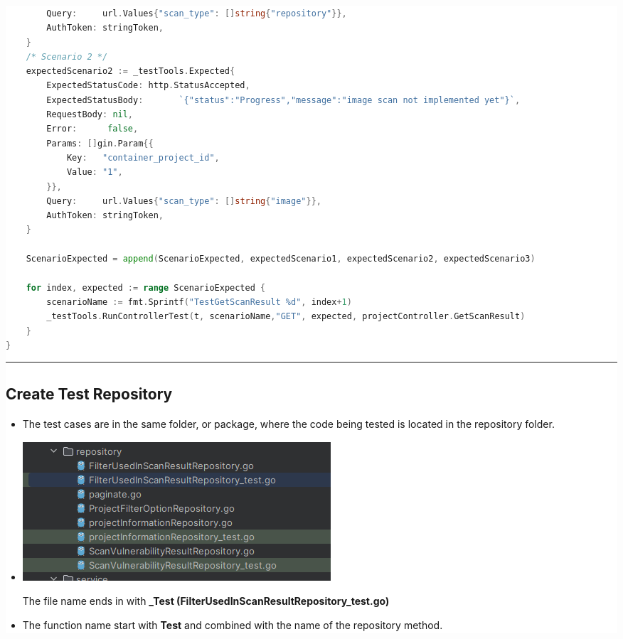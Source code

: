 ```go
		Query:     url.Values{"scan_type": []string{"repository"}},
		AuthToken: stringToken,
	}
	/* Scenario 2 */
	expectedScenario2 := _testTools.Expected{
		ExpectedStatusCode: http.StatusAccepted,
		ExpectedStatusBody:       `{"status":"Progress","message":"image scan not implemented yet"}`,
		RequestBody: nil,
		Error:      false,
		Params: []gin.Param{{
			Key:   "container_project_id",
			Value: "1",
		}},
		Query:     url.Values{"scan_type": []string{"image"}},
		AuthToken: stringToken,
	}

	ScenarioExpected = append(ScenarioExpected, expectedScenario1, expectedScenario2, expectedScenario3)

	for index, expected := range ScenarioExpected {
		scenarioName := fmt.Sprintf("TestGetScanResult %d", index+1)
		_testTools.RunControllerTest(t, scenarioName,"GET", expected, projectController.GetScanResult)
	}
}
```

* * *

Create Test Repository
----------------------

*   The test cases are in the same folder, or package, where the code being tested is located in the repository folder.

*   ![](/doc-image/49184820.png)

    The file name ends in with **\_Test (FilterUsedInScanResultRepository\_test.go)**

*   The function name start with **Test** and combined with the name of the repository method.
